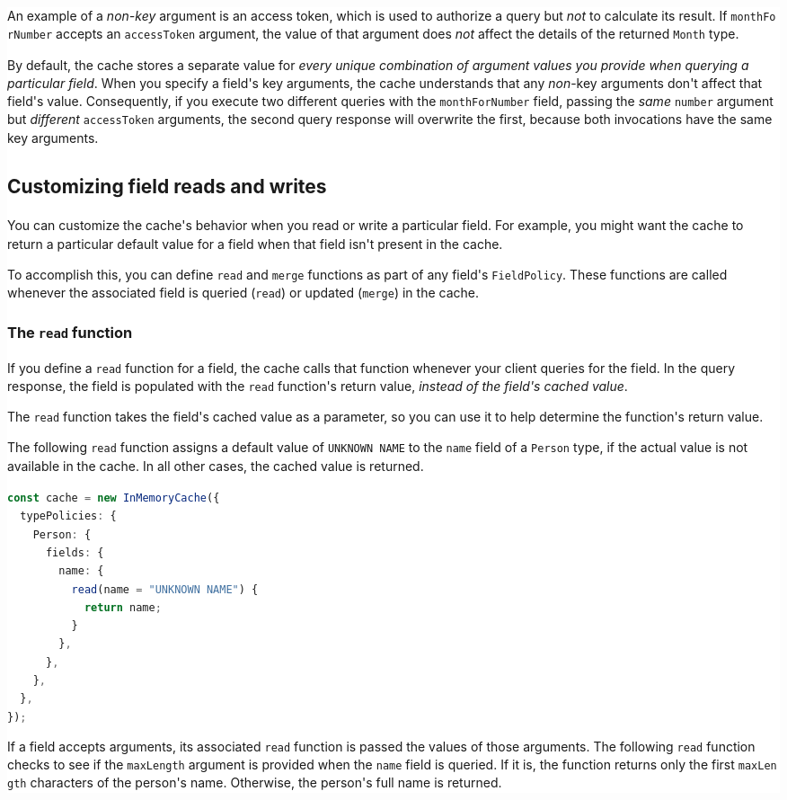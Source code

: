 An example of a _non-key_ argument is an access token, which is used to authorize a query but _not_ to calculate its result. If `monthForNumber` accepts an `accessToken` argument, the value of that argument does _not_ affect the details of the returned `Month` type.

By default, the cache stores a separate value for _every unique combination of argument values you provide when querying a particular field_. When you specify a field's key arguments, the cache understands that any _non_-key arguments don't affect that field's value. Consequently, if you execute two different queries with the `monthForNumber` field, passing the _same_ `number` argument but _different_ `accessToken` arguments, the second query response will overwrite the first, because both invocations have the same key arguments.

## Customizing field reads and writes

You can customize the cache's behavior when you read or write a particular field. For example, you might want the cache to return a particular default value for a field when that field isn't present in the cache.

To accomplish this, you can define `read` and `merge` functions as part of any field's `FieldPolicy`. These functions are called whenever the associated field is queried (`read`) or updated (`merge`) in the cache.

### The `read` function

If you define a `read` function for a field, the cache calls that function whenever your client queries for the field. In the query response, the field is populated with the `read` function's return value, _instead of the field's cached value_.

The `read` function takes the field's cached value as a parameter, so you can use it to help determine the function's return value.

The following `read` function assigns a default value of `UNKNOWN NAME` to the `name` field of a `Person` type, if the actual value is not available in the cache. In all other cases, the cached value is returned.

```ts
const cache = new InMemoryCache({
  typePolicies: {
    Person: {
      fields: {
        name: {
          read(name = "UNKNOWN NAME") {
            return name;
          }
        },
      },
    },
  },
});
```

If a field accepts arguments, its associated `read` function is passed the values of those arguments. The following `read` function checks to see if the `maxLength` argument is provided when the `name` field is queried. If it is, the function returns only the first `maxLength` characters of the person's name. Otherwise, the person's full name is returned.
